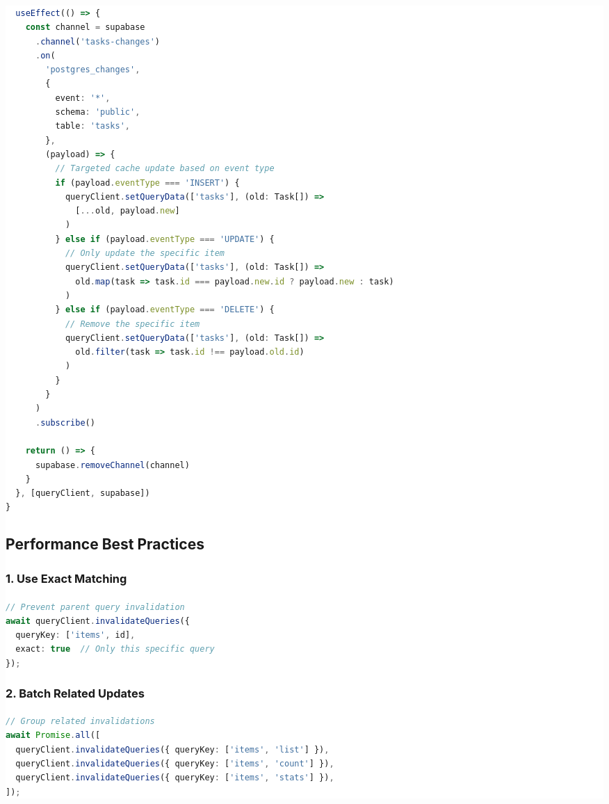 ```typescript
  useEffect(() => {
    const channel = supabase
      .channel('tasks-changes')
      .on(
        'postgres_changes',
        {
          event: '*',
          schema: 'public',
          table: 'tasks',
        },
        (payload) => {
          // Targeted cache update based on event type
          if (payload.eventType === 'INSERT') {
            queryClient.setQueryData(['tasks'], (old: Task[]) => 
              [...old, payload.new]
            )
          } else if (payload.eventType === 'UPDATE') {
            // Only update the specific item
            queryClient.setQueryData(['tasks'], (old: Task[]) =>
              old.map(task => task.id === payload.new.id ? payload.new : task)
            )
          } else if (payload.eventType === 'DELETE') {
            // Remove the specific item
            queryClient.setQueryData(['tasks'], (old: Task[]) =>
              old.filter(task => task.id !== payload.old.id)
            )
          }
        }
      )
      .subscribe()

    return () => {
      supabase.removeChannel(channel)
    }
  }, [queryClient, supabase])
}
```

## Performance Best Practices

### 1. Use Exact Matching
```typescript
// Prevent parent query invalidation
await queryClient.invalidateQueries({ 
  queryKey: ['items', id],
  exact: true  // Only this specific query
});
```

### 2. Batch Related Updates
```typescript
// Group related invalidations
await Promise.all([
  queryClient.invalidateQueries({ queryKey: ['items', 'list'] }),
  queryClient.invalidateQueries({ queryKey: ['items', 'count'] }),
  queryClient.invalidateQueries({ queryKey: ['items', 'stats'] }),
]);
```
